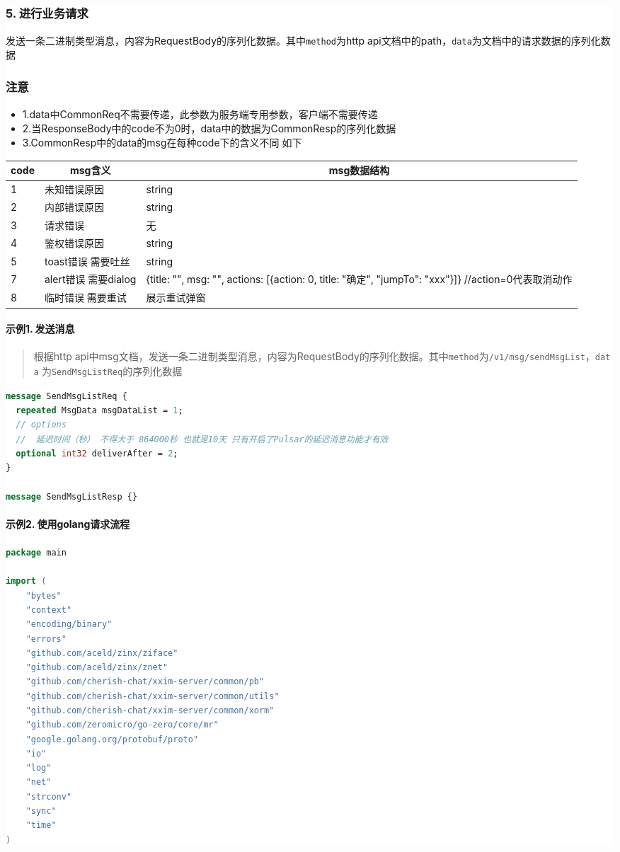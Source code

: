 ### 5. 进行业务请求

发送一条二进制类型消息，内容为RequestBody的序列化数据。其中`method`为http api文档中的path，`data`为文档中的请求数据的序列化数据

### 注意

- 1.data中CommonReq不需要传递，此参数为服务端专用参数，客户端不需要传递
- 2.当ResponseBody中的code不为0时，data中的数据为CommonResp的序列化数据
- 3.CommonResp中的data的msg在每种code下的含义不同 如下

| code | msg含义            | msg数据结构                                                                                     |
|------|------------------|---------------------------------------------------------------------------------------------|
| 1    | 未知错误原因           | string                                                                                      |
| 2    | 内部错误原因           | string                                                                                      |
| 3    | 请求错误             | 无                                                                                           |
| 4    | 鉴权错误原因           | string                                                                                      |
| 5    | toast错误 需要吐丝     | string                                                                                      |
| 7    | alert错误 需要dialog | {title: "", msg: "", actions: [{action: 0, title: "确定", "jumpTo": "xxx"}]} //action=0代表取消动作 |
| 8    | 临时错误 需要重试        | 展示重试弹窗                                                                                      |

#### 示例1. 发送消息

> 根据http api中msg文档，发送一条二进制类型消息，内容为RequestBody的序列化数据。其中`method`为`/v1/msg/sendMsgList`，`data`
> 为`SendMsgListReq`的序列化数据

```protobuf
message SendMsgListReq {
  repeated MsgData msgDataList = 1;
  // options
  //  延迟时间（秒） 不得大于 864000秒 也就是10天 只有开启了Pulsar的延迟消息功能才有效
  optional int32 deliverAfter = 2;
}

message SendMsgListResp {}
```

#### 示例2. 使用golang请求流程

```go
package main

import (
	"bytes"
	"context"
	"encoding/binary"
	"errors"
	"github.com/aceld/zinx/ziface"
	"github.com/aceld/zinx/znet"
	"github.com/cherish-chat/xxim-server/common/pb"
	"github.com/cherish-chat/xxim-server/common/utils"
	"github.com/cherish-chat/xxim-server/common/xorm"
	"github.com/zeromicro/go-zero/core/mr"
	"google.golang.org/protobuf/proto"
	"io"
	"log"
	"net"
	"strconv"
	"sync"
	"time"
)

```